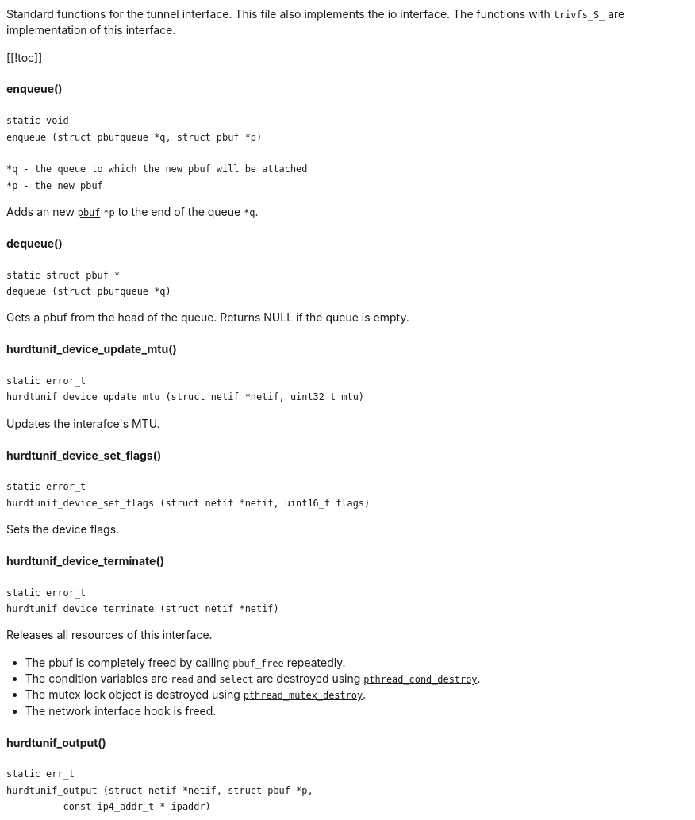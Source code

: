Standard functions for the tunnel interface. This file also implements the io interface. The functions with `trivfs_S_`  are implementation of this interface.

[[!toc]]

#### enqueue() ####

	static void
	enqueue (struct pbufqueue *q, struct pbuf *p)

	*q - the queue to which the new pbuf will be attached
	*p - the new pbuf

Adds an new [`pbuf`](https://www.nongnu.org/lwip/2_1_x/structpbuf.html) `*p` to the end of the queue `*q`.

#### dequeue() ####

	static struct pbuf *
	dequeue (struct pbufqueue *q)

Gets a pbuf from the head of the queue. Returns NULL if the queue is empty.

#### hurdtunif_device_update_mtu() ####

	static error_t
	hurdtunif_device_update_mtu (struct netif *netif, uint32_t mtu)

Updates the interafce's MTU.

#### hurdtunif_device_set_flags() ####

	static error_t
	hurdtunif_device_set_flags (struct netif *netif, uint16_t flags)

Sets the device flags.

#### hurdtunif_device_terminate() ####

	static error_t
	hurdtunif_device_terminate (struct netif *netif)

Releases all resources of this interface.

* The pbuf is completely freed by calling [`pbuf_free`](https://www.nongnu.org/lwip/2_1_x/group__pbuf.html#gab0dd696fb4b6bc65e548944584f1738b) repeatedly.
* The condition variables are `read` and `select` are destroyed using [`pthread_cond_destroy`](https://linux.die.net/man/3/pthread_cond_destroy).
* The mutex lock object is destroyed using [`pthread_mutex_destroy`](https://linux.die.net/man/3/pthread_mutex_destroy).
* The network interface hook is freed.

#### hurdtunif_output() ####

	static err_t
	hurdtunif_output (struct netif *netif, struct pbuf *p,
			  const ip4_addr_t * ipaddr)
